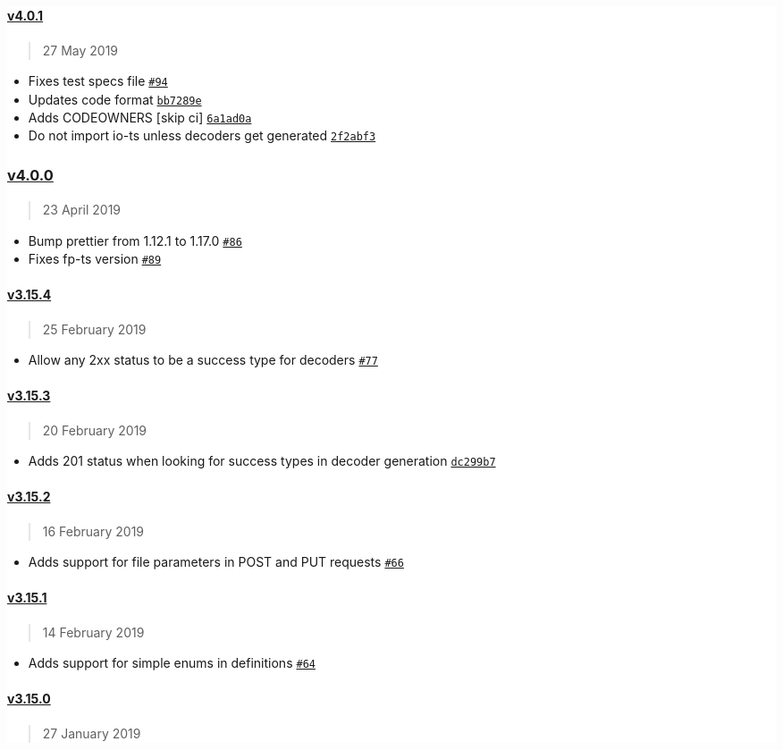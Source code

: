 #### [v4.0.1](https://github.com/pagopa/openapi-codegen-ts/compare/v4.0.0...v4.0.1)

> 27 May 2019

- Fixes test specs file [`#94`](https://github.com/pagopa/openapi-codegen-ts/pull/94)
- Updates code format [`bb7289e`](https://github.com/pagopa/openapi-codegen-ts/commit/bb7289eeb3e45b140cfeb7b937ec380826f1a15b)
- Adds CODEOWNERS [skip ci] [`6a1ad0a`](https://github.com/pagopa/openapi-codegen-ts/commit/6a1ad0a6996fd96c6a32ad03237b535b70c71eea)
- Do not import io-ts unless decoders get generated [`2f2abf3`](https://github.com/pagopa/openapi-codegen-ts/commit/2f2abf3c3b1b71607ee71bf3136e83b86ebe2112)

### [v4.0.0](https://github.com/pagopa/openapi-codegen-ts/compare/v3.15.4...v4.0.0)

> 23 April 2019

- Bump prettier from 1.12.1 to 1.17.0 [`#86`](https://github.com/pagopa/openapi-codegen-ts/pull/86)
- Fixes fp-ts version [`#89`](https://github.com/pagopa/openapi-codegen-ts/pull/89)

#### [v3.15.4](https://github.com/pagopa/openapi-codegen-ts/compare/v3.15.3...v3.15.4)

> 25 February 2019

- Allow any 2xx status to be a success type for decoders [`#77`](https://github.com/pagopa/openapi-codegen-ts/pull/77)

#### [v3.15.3](https://github.com/pagopa/openapi-codegen-ts/compare/v3.15.2...v3.15.3)

> 20 February 2019

- Adds 201 status when looking for success types in decoder generation [`dc299b7`](https://github.com/pagopa/openapi-codegen-ts/commit/dc299b7d0b13447e53e9970144ebf544d1d23d54)

#### [v3.15.2](https://github.com/pagopa/openapi-codegen-ts/compare/v3.15.1...v3.15.2)

> 16 February 2019

- Adds support for file parameters in POST and PUT requests [`#66`](https://github.com/pagopa/openapi-codegen-ts/pull/66)

#### [v3.15.1](https://github.com/pagopa/openapi-codegen-ts/compare/v3.15.0...v3.15.1)

> 14 February 2019

- Adds support for simple enums in definitions [`#64`](https://github.com/pagopa/openapi-codegen-ts/pull/64)

#### [v3.15.0](https://github.com/pagopa/openapi-codegen-ts/compare/v3.14.17...v3.15.0)

> 27 January 2019
